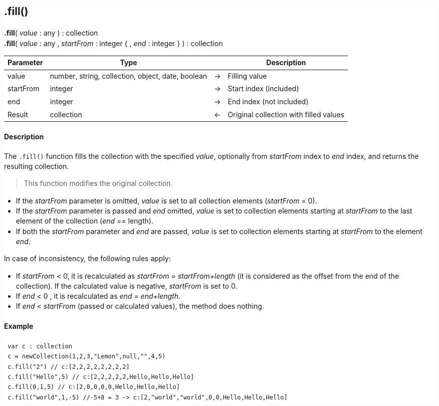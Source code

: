 






## .fill()

**.fill**( *value* : any ) : collection<br/>**.fill**( *value* : any ,  *startFrom*  : integer \{ , *end* : integer \} ) : collection




|Parameter|Type||Description|
|---------|--- |:---:|------|
|value|number, string, collection, object, date, boolean|&#8594;|Filling value|
|startFrom|integer|&#8594;|Start index (included)|
|end|integer|&#8594;|End index (not included)|
|Result|collection|&#8592;|Original collection with filled values|


#### Description

The `.fill()` function fills the collection with the specified *value*, optionally from *startFrom* index to *end* index, and returns the resulting collection.

>This function modifies the original collection.

*	If the *startFrom* parameter is omitted, *value* is set to all collection elements (*startFrom* = 0).
*	If the *startFrom* parameter is passed and *end* omitted, *value* is set to collection elements starting at *startFrom* to the last element of the collection (*end* == length).
*	If both the *startFrom* parameter and *end* are passed, *value* is set to collection elements starting at *startFrom* to the element *end*.

In case of inconsistency, the following rules apply:

*	If *startFrom* < 0, it is recalculated as *startFrom = startFrom+length* (it is considered as the offset from the end of the collection). If the calculated value is negative, *startFrom* is set to 0.
*	If *end* < 0 , it is recalculated as *end = end+length*.
*	If *end* < *startFrom* (passed or calculated values), the method does nothing.


#### Example

```qs
 var c : collection
 c = newCollection(1,2,3,"Lemon",null,"",4,5)
 c.fill("2") // c:[2,2,2,2,2,2,2,2]
 c.fill("Hello",5) // c:[2,2,2,2,2,Hello,Hello,Hello]
 c.fill(0,1,5) // c:[2,0,0,0,0,Hello,Hello,Hello]
 c.fill("world",1,-5) //-5+8 = 3 -> c:[2,"world","world",0,0,Hello,Hello,Hello]
```
